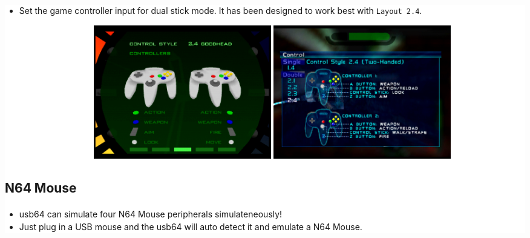 * Set the game controller input for dual stick mode. It has been designed to work best with `Layout 2.4`. <p align="center"><img src="./images/dual_goldeneye.png" alt="dual_goldeneye" width="35%"/>  <img src="./images/dual_perfectdark.png" alt="dual_perfectdark" width="35%"/></p>

## N64 Mouse
* usb64 can simulate four N64 Mouse peripherals simulateneously!
* Just plug in a USB mouse and the usb64 will auto detect it and emulate a N64 Mouse.